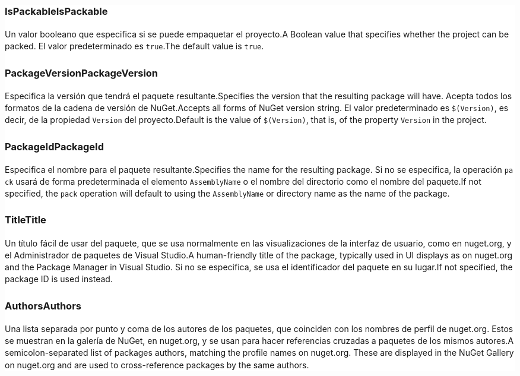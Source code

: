 ### <a name="ispackable"></a><span data-ttu-id="f5a6f-251">IsPackable</span><span class="sxs-lookup"><span data-stu-id="f5a6f-251">IsPackable</span></span>

<span data-ttu-id="f5a6f-252">Un valor booleano que especifica si se puede empaquetar el proyecto.</span><span class="sxs-lookup"><span data-stu-id="f5a6f-252">A Boolean value that specifies whether the project can be packed.</span></span> <span data-ttu-id="f5a6f-253">El valor predeterminado es `true`.</span><span class="sxs-lookup"><span data-stu-id="f5a6f-253">The default value is `true`.</span></span>

### <a name="packageversion"></a><span data-ttu-id="f5a6f-254">PackageVersion</span><span class="sxs-lookup"><span data-stu-id="f5a6f-254">PackageVersion</span></span>

<span data-ttu-id="f5a6f-255">Especifica la versión que tendrá el paquete resultante.</span><span class="sxs-lookup"><span data-stu-id="f5a6f-255">Specifies the version that the resulting package will have.</span></span> <span data-ttu-id="f5a6f-256">Acepta todos los formatos de la cadena de versión de NuGet.</span><span class="sxs-lookup"><span data-stu-id="f5a6f-256">Accepts all forms of NuGet version string.</span></span> <span data-ttu-id="f5a6f-257">El valor predeterminado es `$(Version)`, es decir, de la propiedad `Version` del proyecto.</span><span class="sxs-lookup"><span data-stu-id="f5a6f-257">Default is the value of `$(Version)`, that is, of the property `Version` in the project.</span></span>

### <a name="packageid"></a><span data-ttu-id="f5a6f-258">PackageId</span><span class="sxs-lookup"><span data-stu-id="f5a6f-258">PackageId</span></span>

<span data-ttu-id="f5a6f-259">Especifica el nombre para el paquete resultante.</span><span class="sxs-lookup"><span data-stu-id="f5a6f-259">Specifies the name for the resulting package.</span></span> <span data-ttu-id="f5a6f-260">Si no se especifica, la operación `pack` usará de forma predeterminada el elemento `AssemblyName` o el nombre del directorio como el nombre del paquete.</span><span class="sxs-lookup"><span data-stu-id="f5a6f-260">If not specified, the `pack` operation will default to using the `AssemblyName` or directory name as the name of the package.</span></span>

### <a name="title"></a><span data-ttu-id="f5a6f-261">Title</span><span class="sxs-lookup"><span data-stu-id="f5a6f-261">Title</span></span>

<span data-ttu-id="f5a6f-262">Un título fácil de usar del paquete, que se usa normalmente en las visualizaciones de la interfaz de usuario, como en nuget.org, y el Administrador de paquetes de Visual Studio.</span><span class="sxs-lookup"><span data-stu-id="f5a6f-262">A human-friendly title of the package, typically used in UI displays as on nuget.org and the Package Manager in Visual Studio.</span></span> <span data-ttu-id="f5a6f-263">Si no se especifica, se usa el identificador del paquete en su lugar.</span><span class="sxs-lookup"><span data-stu-id="f5a6f-263">If not specified, the package ID is used instead.</span></span>

### <a name="authors"></a><span data-ttu-id="f5a6f-264">Authors</span><span class="sxs-lookup"><span data-stu-id="f5a6f-264">Authors</span></span>

<span data-ttu-id="f5a6f-265">Una lista separada por punto y coma de los autores de los paquetes, que coinciden con los nombres de perfil de nuget.org. Estos se muestran en la galería de NuGet, en nuget.org, y se usan para hacer referencias cruzadas a paquetes de los mismos autores.</span><span class="sxs-lookup"><span data-stu-id="f5a6f-265">A semicolon-separated list of packages authors, matching the profile names on nuget.org. These are displayed in the NuGet Gallery on nuget.org and are used to cross-reference packages by the same authors.</span></span>
